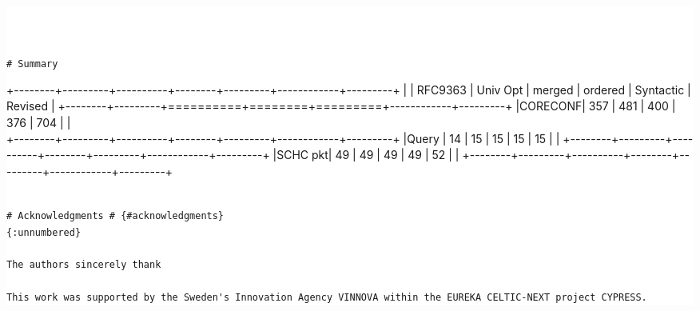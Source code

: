 ~~~



# Summary

~~~
  +--------+---------+----------+--------+---------+------------+---------+
  |        | RFC9363 | Univ Opt | merged | ordered |  Syntactic | Revised |
  +--------+---------+==========+========+=========+------------+---------+
  |CORECONF|    357  |     481  |    400 |     376 |        704 |         |       
  +--------+---------+----------+--------+---------+------------+---------+
  |Query   |     14  |      15  |     15 |      15 |         15 |         |
  +--------+---------+----------+--------+---------+------------+---------+
  |SCHC pkt|     49  |      49  |     49 |      49 |         52 |         |
  +--------+---------+----------+--------+---------+------------+---------+

~~~

# Acknowledgments # {#acknowledgments}
{:unnumbered}

The authors sincerely thank

This work was supported by the Sweden's Innovation Agency VINNOVA within the EUREKA CELTIC-NEXT project CYPRESS.
